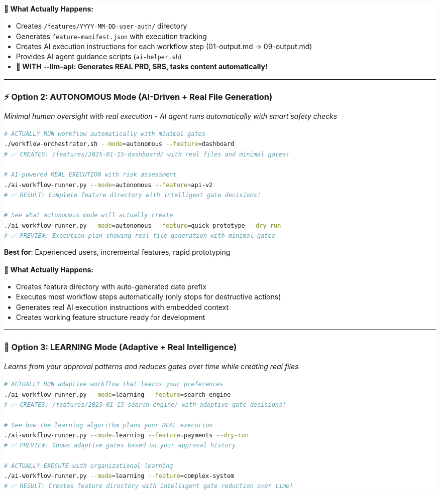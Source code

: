 **🎯 What Actually Happens:**
- Creates `/features/YYYY-MM-DD-user-auth/` directory
- Generates `feature-manifest.json` with execution tracking
- Creates AI execution instructions for each workflow step (01-output.md → 09-output.md)
- Provides AI agent guidance scripts (`ai-helper.sh`)
- **🚀 WITH --llm-api: Generates REAL PRD, SRS, tasks content automatically!**

---

### **⚡ Option 2: AUTONOMOUS Mode (AI-Driven + Real File Generation)**  
*Minimal human oversight with real execution - AI agent runs automatically with smart safety checks*

```bash
# ACTUALLY RUN workflow automatically with minimal gates
./workflow-orchestrator.sh --mode=autonomous --feature=dashboard
# ✅ CREATES: /features/2025-01-15-dashboard/ with real files and minimal gates!

# AI-powered REAL EXECUTION with risk assessment
./ai-workflow-runner.py --mode=autonomous --feature=api-v2
# ✅ RESULT: Complete feature directory with intelligent gate decisions!

# See what autonomous mode will actually create
./ai-workflow-runner.py --mode=autonomous --feature=quick-prototype --dry-run
# ✅ PREVIEW: Execution plan showing real file generation with minimal gates
```

**Best for**: Experienced users, incremental features, rapid prototyping

**🎯 What Actually Happens:**
- Creates feature directory with auto-generated date prefix
- Executes most workflow steps automatically (only stops for destructive actions)
- Generates real AI execution instructions with embedded context
- Creates working feature structure ready for development

---

### **🧠 Option 3: LEARNING Mode (Adaptive + Real Intelligence)**
*Learns from your approval patterns and reduces gates over time while creating real files*

```bash
# ACTUALLY RUN adaptive workflow that learns your preferences
./ai-workflow-runner.py --mode=learning --feature=search-engine
# ✅ CREATES: /features/2025-01-15-search-engine/ with adaptive gate decisions!

# See how the learning algorithm plans your REAL execution
./ai-workflow-runner.py --mode=learning --feature=payments --dry-run
# ✅ PREVIEW: Shows adaptive gates based on your approval history

# ACTUALLY EXECUTE with organizational learning
./ai-workflow-runner.py --mode=learning --feature=complex-system
# ✅ RESULT: Creates feature directory with intelligent gate reduction over time!
```
